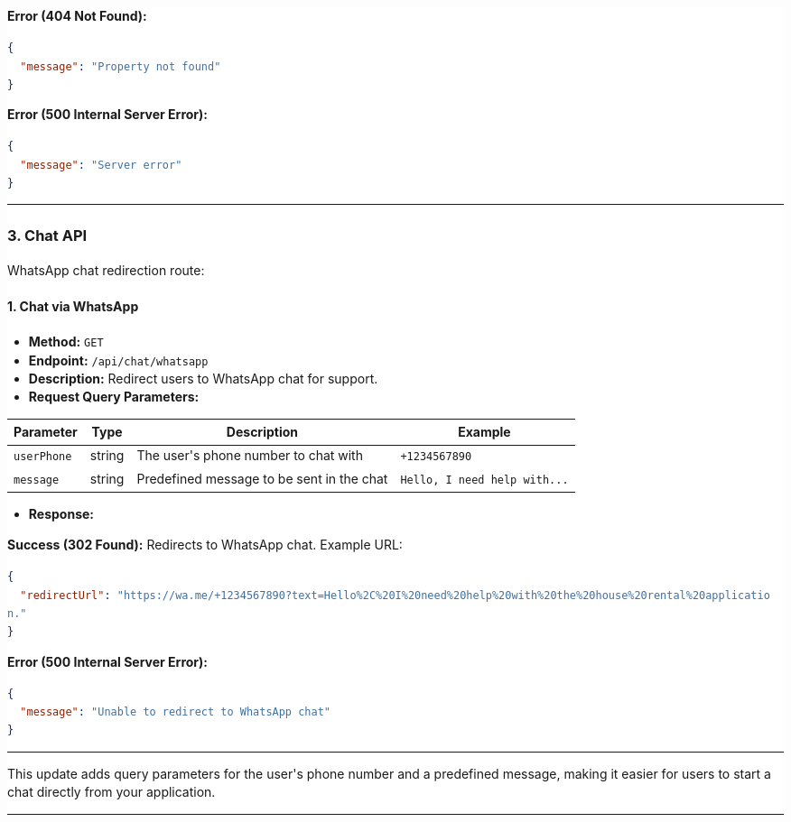 **Error (404 Not Found):**
```json
{
  "message": "Property not found"
}
```

**Error (500 Internal Server Error):**
```json
{
  "message": "Server error"
}
```

---

### **3. Chat API**

WhatsApp chat redirection route:



#### **1. Chat via WhatsApp**

- **Method:** `GET`
- **Endpoint:** `/api/chat/whatsapp`
- **Description:** Redirect users to WhatsApp chat for support.
- **Request Query Parameters:**

| Parameter      | Type   | Description                                  | Example                          |
|----------------|--------|----------------------------------------------|----------------------------------|
| `userPhone`    | string | The user's phone number to chat with          | `+1234567890`                    |
| `message`      | string | Predefined message to be sent in the chat     | `Hello, I need help with...`     |

- **Response:**

**Success (302 Found):**
Redirects to WhatsApp chat. Example URL:
```json
{
  "redirectUrl": "https://wa.me/+1234567890?text=Hello%2C%20I%20need%20help%20with%20the%20house%20rental%20application."
}
```

**Error (500 Internal Server Error):**
```json
{
  "message": "Unable to redirect to WhatsApp chat"
}
```

---

This update adds query parameters for the user's phone number and a predefined message, making it easier for users to start a chat directly from your application.

---